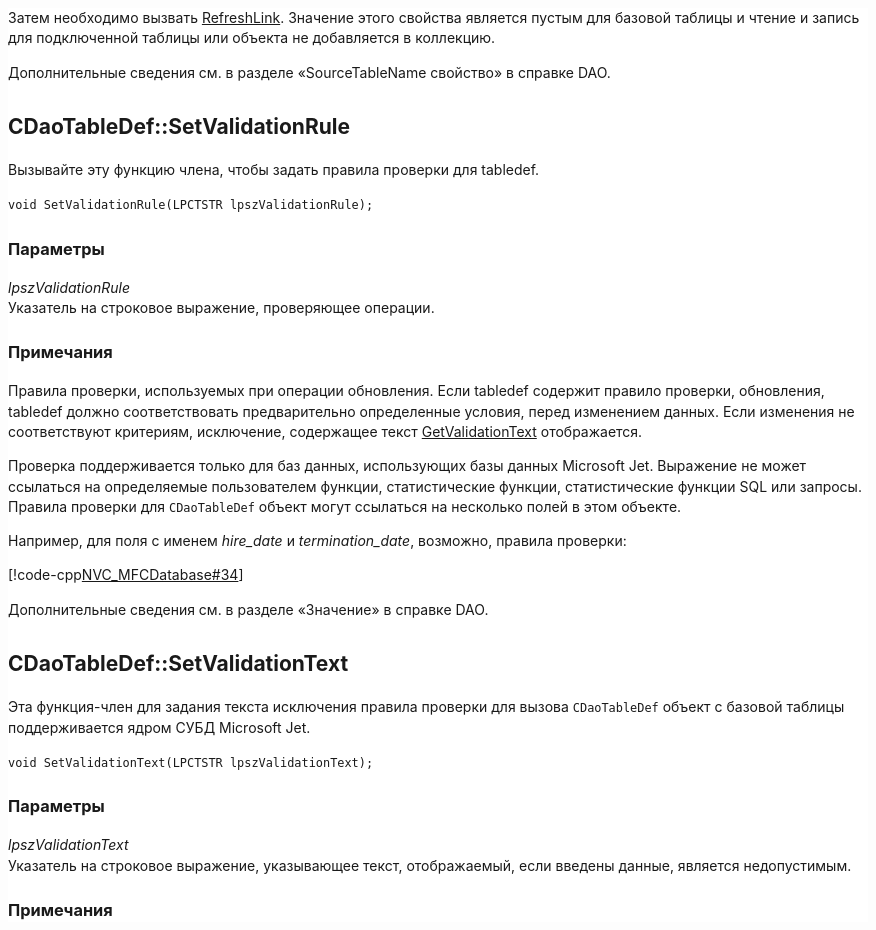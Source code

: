 Затем необходимо вызвать [RefreshLink](#refreshlink). Значение этого свойства является пустым для базовой таблицы и чтение и запись для подключенной таблицы или объекта не добавляется в коллекцию.

Дополнительные сведения см. в разделе «SourceTableName свойство» в справке DAO.

##  <a name="setvalidationrule"></a>  CDaoTableDef::SetValidationRule

Вызывайте эту функцию члена, чтобы задать правила проверки для tabledef.

```
void SetValidationRule(LPCTSTR lpszValidationRule);
```

### <a name="parameters"></a>Параметры

*lpszValidationRule*<br/>
Указатель на строковое выражение, проверяющее операции.

### <a name="remarks"></a>Примечания

Правила проверки, используемых при операции обновления. Если tabledef содержит правило проверки, обновления, tabledef должно соответствовать предварительно определенные условия, перед изменением данных. Если изменения не соответствуют критериям, исключение, содержащее текст [GetValidationText](#getvalidationtext) отображается.

Проверка поддерживается только для баз данных, использующих базы данных Microsoft Jet. Выражение не может ссылаться на определяемые пользователем функции, статистические функции, статистические функции SQL или запросы. Правила проверки для `CDaoTableDef` объект могут ссылаться на несколько полей в этом объекте.

Например, для поля с именем *hire_date* и *termination_date*, возможно, правила проверки:

[!code-cpp[NVC_MFCDatabase#34](../../mfc/codesnippet/cpp/cdaotabledef-class_1.cpp)]

Дополнительные сведения см. в разделе «Значение» в справке DAO.

##  <a name="setvalidationtext"></a>  CDaoTableDef::SetValidationText

Эта функция-член для задания текста исключения правила проверки для вызова `CDaoTableDef` объект с базовой таблицы поддерживается ядром СУБД Microsoft Jet.

```
void SetValidationText(LPCTSTR lpszValidationText);
```

### <a name="parameters"></a>Параметры

*lpszValidationText*<br/>
Указатель на строковое выражение, указывающее текст, отображаемый, если введены данные, является недопустимым.

### <a name="remarks"></a>Примечания
